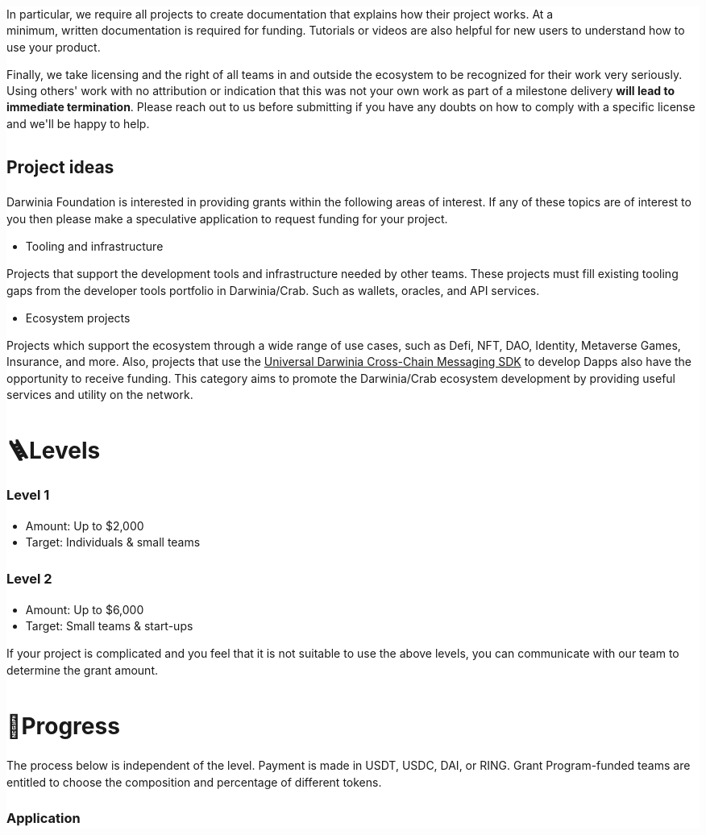 In particular, we require all projects to create documentation that explains how their project works. At a minimum, written documentation is required for funding. Tutorials or videos are also helpful for new users to understand how to use your product.

Finally, we take licensing and the right of all teams in and outside the ecosystem to be recognized for their work very seriously. Using others' work with no attribution or indication that this was not your own work as part of a milestone delivery **will lead to immediate termination**. Please reach out to us before submitting if you  have any doubts on how to comply with a specific license and we'll be happy to help.

## Project ideas

Darwinia Foundation is interested in providing grants within the following areas of interest. If any of these topics are of interest to you then please make a speculative application to request funding for your project.

- Tooling and infrastructure

Projects that support the development tools and infrastructure needed by other teams. These projects must fill existing tooling gaps from the developer tools portfolio in Darwinia/Crab. Such as wallets, oracles, and API services.

- Ecosystem projects

Projects which support the ecosystem through a wide range of use cases, such as Defi, NFT, DAO, Identity, Metaverse Games, Insurance, and more. Also, projects that use the [Universal Darwinia Cross-Chain Messaging SDK](https://docs.darwinia.network/sdk/api-reference) to develop Dapps also have the opportunity to receive funding. This category aims to promote the Darwinia/Crab ecosystem development by providing useful services and utility on the network.

# 🪜Levels

### Level 1

- Amount: Up to $2,000
- Target: Individuals & small teams

### Level 2

- Amount: Up to $6,000
- Target: Small teams & start-ups

If your project is complicated and you feel that it is not suitable to use the above levels, you can communicate with our team to determine the grant amount.

# 🎦Progress

The process below is independent of the level. Payment is made in USDT, USDC, DAI, or RING. Grant Program-funded teams are entitled to choose the composition and percentage of different tokens.

### Application

